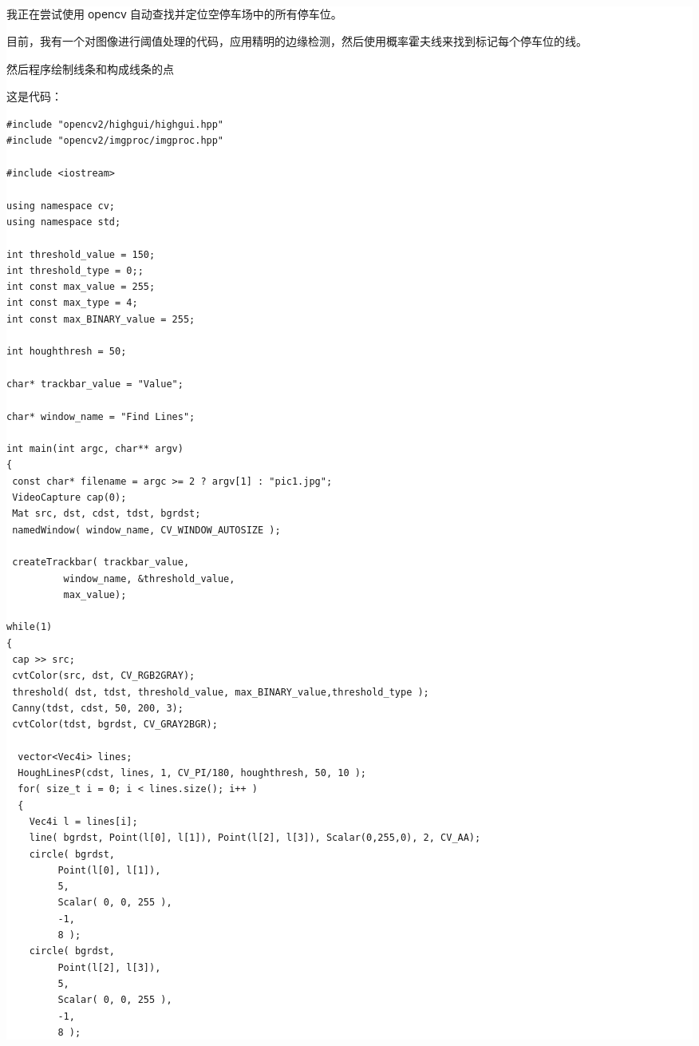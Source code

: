 我正在尝试使用 opencv 自动查找并定位空停车场中的所有停车位。

目前，我有一个对图像进行阈值处理的代码，应用精明的边缘检测，然后使用概率霍夫线来找到标记每个停车位的线。

然后程序绘制线条和构成线条的点

这是代码：

```
#include "opencv2/highgui/highgui.hpp"
#include "opencv2/imgproc/imgproc.hpp"

#include <iostream>

using namespace cv;
using namespace std;

int threshold_value = 150;
int threshold_type = 0;;
int const max_value = 255;
int const max_type = 4;
int const max_BINARY_value = 255;

int houghthresh = 50;

char* trackbar_value = "Value";

char* window_name = "Find Lines";

int main(int argc, char** argv)
{
 const char* filename = argc >= 2 ? argv[1] : "pic1.jpg";
 VideoCapture cap(0);
 Mat src, dst, cdst, tdst, bgrdst;
 namedWindow( window_name, CV_WINDOW_AUTOSIZE );

 createTrackbar( trackbar_value,
          window_name, &threshold_value,
          max_value);

while(1)
{
 cap >> src;
 cvtColor(src, dst, CV_RGB2GRAY);
 threshold( dst, tdst, threshold_value, max_BINARY_value,threshold_type );
 Canny(tdst, cdst, 50, 200, 3);
 cvtColor(tdst, bgrdst, CV_GRAY2BGR);

  vector<Vec4i> lines;
  HoughLinesP(cdst, lines, 1, CV_PI/180, houghthresh, 50, 10 );
  for( size_t i = 0; i < lines.size(); i++ )
  {
    Vec4i l = lines[i];
    line( bgrdst, Point(l[0], l[1]), Point(l[2], l[3]), Scalar(0,255,0), 2, CV_AA);
    circle( bgrdst,
         Point(l[0], l[1]),
         5,
         Scalar( 0, 0, 255 ),
         -1,
         8 );
    circle( bgrdst,
         Point(l[2], l[3]),
         5,
         Scalar( 0, 0, 255 ),
         -1,
         8 );
```
